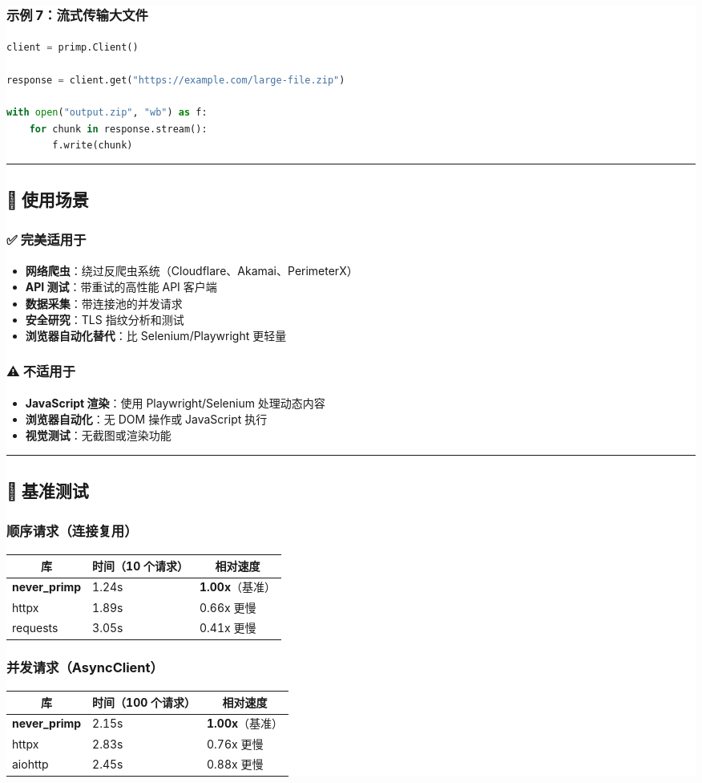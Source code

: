 ### 示例 7：流式传输大文件

```python
client = primp.Client()

response = client.get("https://example.com/large-file.zip")

with open("output.zip", "wb") as f:
    for chunk in response.stream():
        f.write(chunk)
```

---

## 🎯 使用场景

### ✅ 完美适用于

- **网络爬虫**：绕过反爬虫系统（Cloudflare、Akamai、PerimeterX）
- **API 测试**：带重试的高性能 API 客户端
- **数据采集**：带连接池的并发请求
- **安全研究**：TLS 指纹分析和测试
- **浏览器自动化替代**：比 Selenium/Playwright 更轻量

### ⚠️ 不适用于

- **JavaScript 渲染**：使用 Playwright/Selenium 处理动态内容
- **浏览器自动化**：无 DOM 操作或 JavaScript 执行
- **视觉测试**：无截图或渲染功能

---

## 🔬 基准测试

### 顺序请求（连接复用）

| 库 | 时间（10 个请求） | 相对速度 |
|---------|-------------------|----------------|
| **never_primp** | 1.24s | **1.00x**（基准） |
| httpx | 1.89s | 0.66x 更慢 |
| requests | 3.05s | 0.41x 更慢 |

### 并发请求（AsyncClient）

| 库 | 时间（100 个请求） | 相对速度 |
|---------|---------------------|----------------|
| **never_primp** | 2.15s | **1.00x**（基准） |
| httpx | 2.83s | 0.76x 更慢 |
| aiohttp | 2.45s | 0.88x 更慢 |
